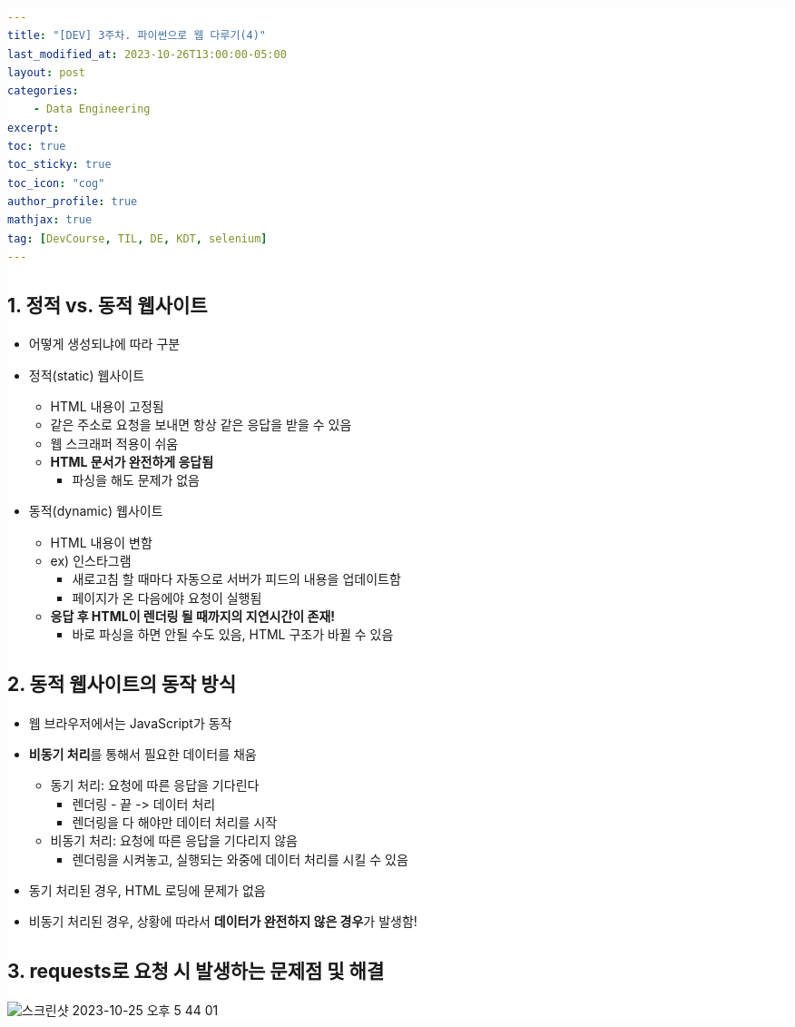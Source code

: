 ```yaml
---
title: "[DEV] 3주차. 파이썬으로 웹 다루기(4)"
last_modified_at: 2023-10-26T13:00:00-05:00
layout: post
categories:
    - Data Engineering
excerpt: 
toc: true
toc_sticky: true
toc_icon: "cog"
author_profile: true
mathjax: true
tag: [DevCourse, TIL, DE, KDT, selenium]
---
```


## 1. 정적 vs. 동적 웹사이트

- 어떻게 생성되냐에 따라 구분

- 정적(static) 웹사이트
    - HTML 내용이 고정됨
    - 같은 주소로 요청을 보내면 항상 같은 응답을 받을 수 있음
    - 웹 스크래퍼 적용이 쉬움
    - **HTML 문서가 완전하게 응답됨**
        - 파싱을 해도 문제가 없음

- 동적(dynamic) 웹사이트
    - HTML 내용이 변함
    - ex) 인스타그램
        - 새로고침 할 때마다 자동으로 서버가 피드의 내용을 업데이트함
        - 페이지가 온 다음에야 요청이 실행됨
    - **응답 후 HTML이 렌더링 될 때까지의 지연시간이 존재!**
        - 바로 파싱을 하면 안될 수도 있음, HTML 구조가 바뀔 수 있음

## 2. 동적 웹사이트의 동작 방식

- 웹 브라우저에서는 JavaScript가 동작
- **비동기 처리**를 통해서 필요한 데이터를 채움
    - 동기 처리: 요청에 따른 응답을 기다린다
        - 렌더링 - 끝 -> 데이터 처리
        - 렌더링을 다 해야만 데이터 처리를 시작
    - 비동기 처리: 요청에 따른 응답을 기다리지 않음
        - 렌더링을 시켜놓고, 실행되는 와중에 데이터 처리를 시킬 수 있음

- 동기 처리된 경우, HTML 로딩에 문제가 없음
- 비동기 처리된 경우, 상황에 따라서 **데이터가 완전하지 않은 경우**가 발생함!

## 3. requests로 요청 시 발생하는 문제점 및 해결

<img width="250" alt="스크린샷 2023-10-25 오후 5 44 01" src="https://github.com/bokyung124/bokyung124.github.io/assets/53086873/a9a8d319-2728-4a1c-be06-8f4e8016adc7">
